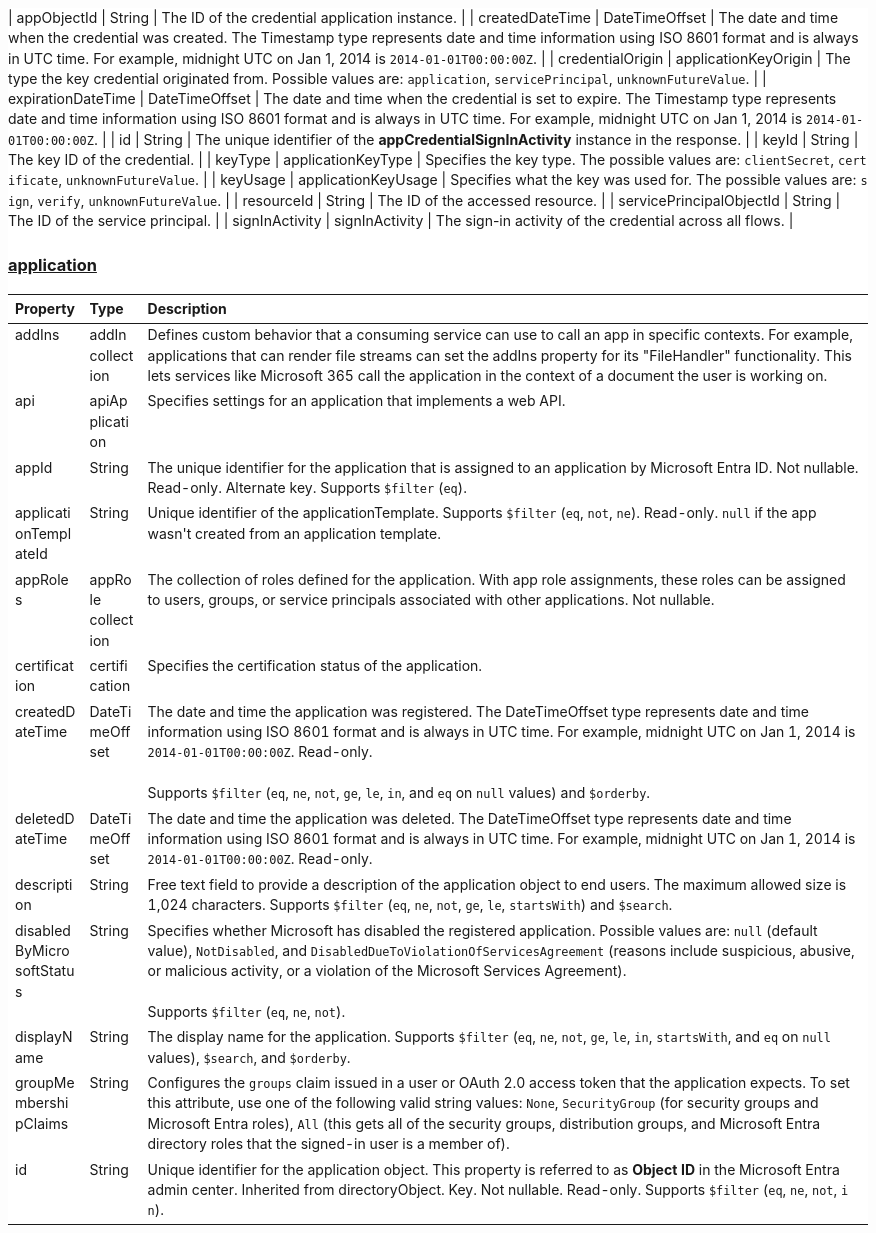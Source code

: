 | appObjectId              | String                                           | The ID of the credential application instance.                                                        |
| createdDateTime          | DateTimeOffset                                   | The date and time when the credential was created. The Timestamp type represents date and time information using ISO 8601 format and is always in UTC time. For example, midnight UTC on Jan 1, 2014 is `2014-01-01T00:00:00Z`.                                                   |
| credentialOrigin         | applicationKeyOrigin                             | The type the key credential originated from. Possible values are: `application`, `servicePrincipal`, `unknownFutureValue`. |
| expirationDateTime       | DateTimeOffset                                   | The date and time when the credential is set to expire. The Timestamp type represents date and time information using ISO 8601 format and is always in UTC time. For example, midnight UTC on Jan 1, 2014 is `2014-01-01T00:00:00Z`.                                                   |
| id                       | String                                           | The unique identifier of the **appCredentialSignInActivity** instance in the response.                    |
| keyId                    | String                                           | The key ID of the credential.                                                                          |
| keyType                  | applicationKeyType                               | Specifies the key type. The possible values are: `clientSecret`, `certificate`, `unknownFutureValue`. |
| keyUsage                 | applicationKeyUsage                              | Specifies what the key was used for. The possible values are: `sign`, `verify`, `unknownFutureValue`.  |
| resourceId               | String                                           | The ID of the accessed resource.                                                                      |
| servicePrincipalObjectId | String                                           | The ID of the service principal.                                                                      |
| signInActivity           | signInActivity | The sign-in activity of the credential across all flows.                                              |
### [application ](https://docs.microsoft.com/graph/api/resources/application?view=graph-rest-1.0&tabs=http)
| Property | Type | Description |
|:---------------|:--------|:----------|
| addIns | addIn collection| Defines custom behavior that a consuming service can use to call an app in specific contexts. For example, applications that can render file streams can set the addIns property for its "FileHandler" functionality. This lets services like Microsoft 365 call the application in the context of a document the user is working on. |
| api | apiApplication | Specifies settings for an application that implements a web API. |
| appId | String | The unique identifier for the application that is assigned to an application by Microsoft Entra ID. Not nullable. Read-only. Alternate key. Supports `$filter` (`eq`).  |
| applicationTemplateId | String | Unique identifier of the applicationTemplate. Supports `$filter` (`eq`, `not`, `ne`). Read-only. `null` if the app wasn't created from an application template.|
| appRoles | appRole collection | The collection of roles defined for the application. With app role assignments, these roles can be assigned to users, groups, or service principals associated with other applications. Not nullable. |
|certification|certification|Specifies the certification status of the application.|
| createdDateTime | DateTimeOffset | The date and time the application was registered. The DateTimeOffset type represents date and time information using ISO 8601 format and is always in UTC time. For example, midnight UTC on Jan 1, 2014 is `2014-01-01T00:00:00Z`. Read-only. <br><br> Supports `$filter` (`eq`, `ne`, `not`, `ge`, `le`, `in`, and `eq` on `null` values) and `$orderby`. |
| deletedDateTime | DateTimeOffset | The date and time the application was deleted. The DateTimeOffset type represents date and time information using ISO 8601 format and is always in UTC time. For example, midnight UTC on Jan 1, 2014 is `2014-01-01T00:00:00Z`. Read-only. |
| description | String | Free text field to provide a description of the application object to end users. The maximum allowed size is 1,024 characters. Supports `$filter` (`eq`, `ne`, `not`, `ge`, `le`, `startsWith`) and `$search`. |
| disabledByMicrosoftStatus | String | Specifies whether Microsoft has disabled the registered application. Possible values are: `null` (default value), `NotDisabled`, and `DisabledDueToViolationOfServicesAgreement` (reasons include suspicious, abusive, or malicious activity, or a violation of the Microsoft Services Agreement). <br><br> Supports `$filter` (`eq`, `ne`, `not`). |
| displayName | String | The display name for the application. Supports `$filter` (`eq`, `ne`, `not`, `ge`, `le`, `in`, `startsWith`, and `eq` on `null` values), `$search`, and `$orderby`. |
| groupMembershipClaims | String | Configures the `groups` claim issued in a user or OAuth 2.0 access token that the application expects. To set this attribute, use one of the following valid string values: `None`, `SecurityGroup` (for security groups and Microsoft Entra roles), `All` (this gets all of the security groups, distribution groups, and Microsoft Entra directory roles that the signed-in user is a member of). |
| id | String | Unique identifier for the application object. This property is referred to as **Object ID** in the Microsoft Entra admin center. Inherited from directoryObject. Key. Not nullable. Read-only. Supports `$filter` (`eq`, `ne`, `not`, `in`).|